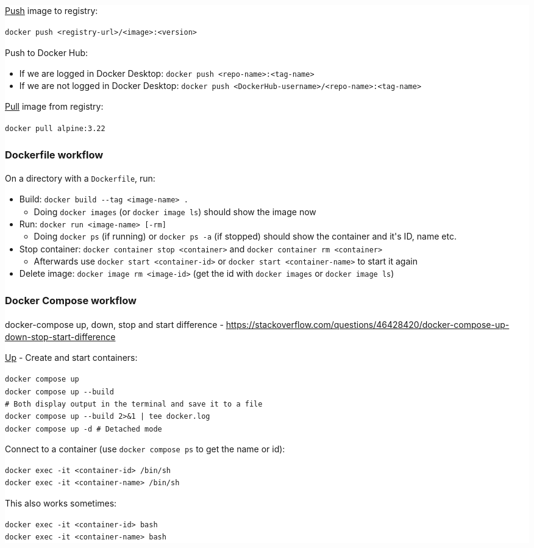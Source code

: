 [Push](https://docs.docker.com/reference/cli/docker/image/push/) image to registry:

```shell
docker push <registry-url>/<image>:<version>
```

Push to Docker Hub:

- If we are logged in Docker Desktop: `docker push <repo-name>:<tag-name>`
- If we are not logged in Docker Desktop: `docker push <DockerHub-username>/<repo-name>:<tag-name>`

[Pull](https://docs.docker.com/reference/cli/docker/image/pull/) image from registry:

```shell
docker pull alpine:3.22
```

### Dockerfile workflow

On a directory with a `Dockerfile`, run:

- Build: `docker build --tag <image-name> .`
  - Doing `docker images` (or `docker image ls`) should show the image now
- Run: `docker run <image-name> [-rm]`
  - Doing `docker ps` (if running) or `docker ps -a` (if stopped) should show the container and it's ID, name etc.
- Stop container: `docker container stop <container>` and `docker container rm <container>`
  - Afterwards use `docker start <container-id>` or `docker start <container-name>` to start it again
- Delete image: `docker image rm <image-id>` (get the id with `docker images` or `docker image ls`)

### Docker Compose workflow

docker-compose up, down, stop and start difference - https://stackoverflow.com/questions/46428420/docker-compose-up-down-stop-start-difference

[Up](https://docs.docker.com/reference/cli/docker/compose/up/) - Create and start containers:

```shell
docker compose up
docker compose up --build
# Both display output in the terminal and save it to a file
docker compose up --build 2>&1 | tee docker.log
docker compose up -d # Detached mode
```

Connect to a container (use `docker compose ps` to get the name or id):

```shell
docker exec -it <container-id> /bin/sh
docker exec -it <container-name> /bin/sh
```

This also works sometimes:

```shell
docker exec -it <container-id> bash
docker exec -it <container-name> bash
```

